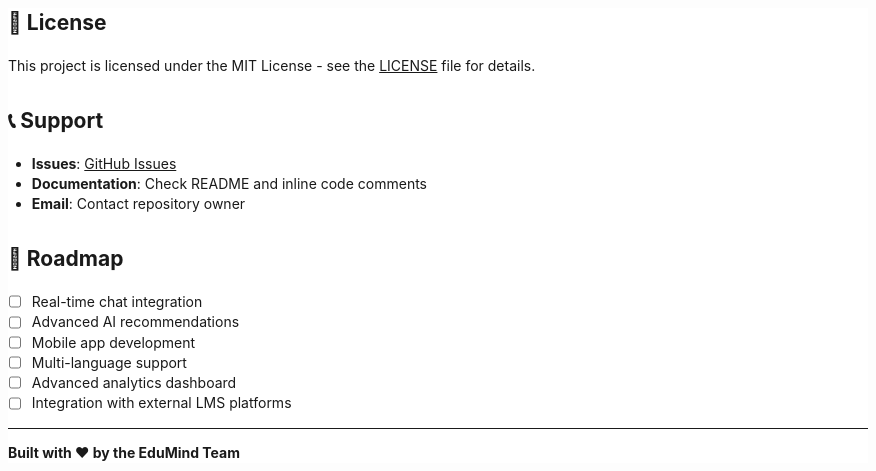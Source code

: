 ## 📄 License

This project is licensed under the MIT License - see the [LICENSE](LICENSE) file for details.

## 📞 Support

- **Issues**: [GitHub Issues](https://github.com/Eggprime1963/EduMind-AI-Platform/issues)
- **Documentation**: Check README and inline code comments
- **Email**: Contact repository owner

## 🎯 Roadmap

- [ ] Real-time chat integration
- [ ] Advanced AI recommendations
- [ ] Mobile app development
- [ ] Multi-language support
- [ ] Advanced analytics dashboard
- [ ] Integration with external LMS platforms

---

**Built with ❤️ by the EduMind Team**
